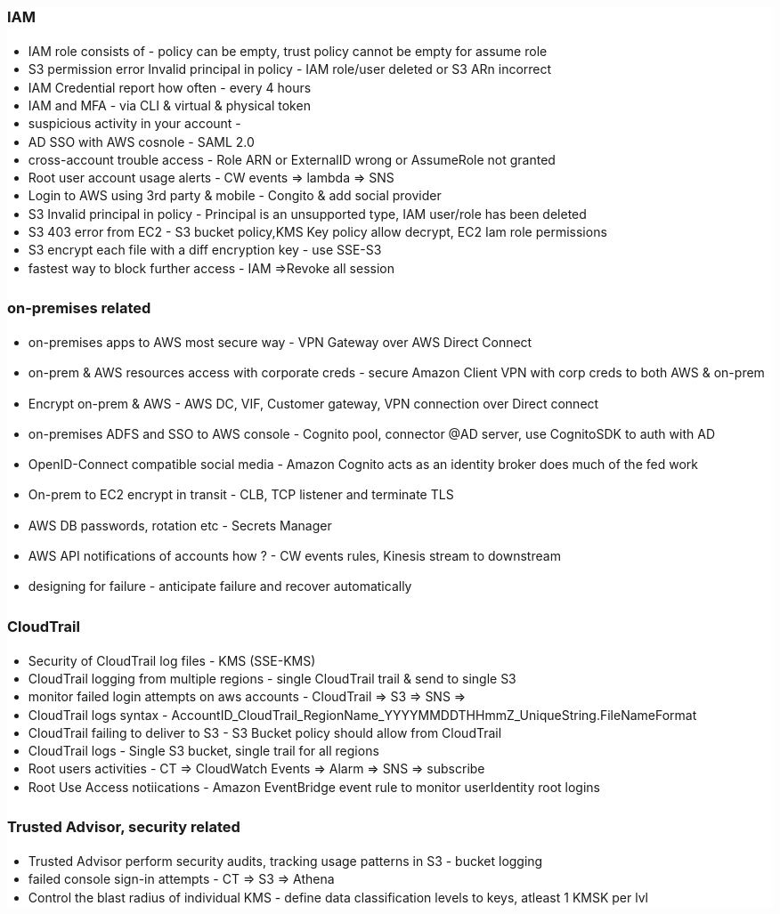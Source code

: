 ### IAM
* IAM role consists of 					- policy can be empty, trust policy cannot be empty for assume role
* S3 permission error Invalid principal in policy		- IAM role/user deleted or S3 ARn incorrect	
* IAM Credential report how often 		- every 4 hours
* IAM and MFA 							- via CLI & virtual & physical token
* suspicious activity in your account 	- 
* AD SSO with AWS cosnole 				- SAML 2.0
* cross-account trouble access 			- Role ARN or ExternalID wrong or AssumeRole not granted
* Root user account usage alerts 			- CW events => lambda => SNS
* Login to AWS using 3rd party & mobile 	- Congito & add social provider
* S3 Invalid principal in policy 			- Principal is an unsupported type, IAM user/role has been deleted
* S3 403 error from EC2 					- S3 bucket policy,KMS Key policy allow decrypt, EC2 Iam role permissions 
* S3 encrypt each file with a diff encryption key 	- use SSE-S3
* fastest way to block further access               - IAM =>Revoke all session

### on-premises related
* on-premises apps to AWS most secure way - VPN Gateway over AWS Direct Connect
* on-prem & AWS resources access with corporate creds 	-  secure Amazon Client VPN with corp creds to both AWS & on-prem
* Encrypt on-prem & AWS 						- AWS DC, VIF, Customer gateway, VPN connection over Direct connect
* on-premises ADFS and SSO to AWS console		- Cognito pool, connector @AD server, use CognitoSDK to auth with AD
* OpenID-Connect compatible social media		- Amazon Cognito acts as an identity broker does much of the fed work
* On-prem to EC2 encrypt in transit 			- CLB, TCP listener and terminate TLS

* AWS DB passwords, rotation etc 			- Secrets Manager
* AWS API notifications of accounts how ? - CW events rules, Kinesis stream to downstream
* designing for failure 					- anticipate failure and recover automatically

### CloudTrail
* Security of CloudTrail log files 		- KMS (SSE-KMS)
* CloudTrail logging from multiple regions - single CloudTrail trail & send to single S3
* monitor failed login attempts on aws accounts 	- CloudTrail => S3 => SNS =>  
* CloudTrail logs syntax 				- AccountID_CloudTrail_RegionName_YYYYMMDDTHHmmZ_UniqueString.FileNameFormat 
* CloudTrail failing to deliver to S3		- S3 Bucket policy should allow from CloudTrail
* CloudTrail logs							          - Single S3 bucket, single trail for all regions
* Root users activities           - CT => CloudWatch Events => Alarm => SNS => subscribe
* Root Use Access notiications    - Amazon EventBridge event rule to monitor userIdentity root logins


### Trusted Advisor, security related
* Trusted Advisor perform security audits, tracking usage patterns in S3 - bucket logging
* failed console sign-in attempts 		- CT => S3 => Athena 
* Control the blast radius of individual KMS 	- define data classification levels to keys, atleast 1 KMSK per lvl
